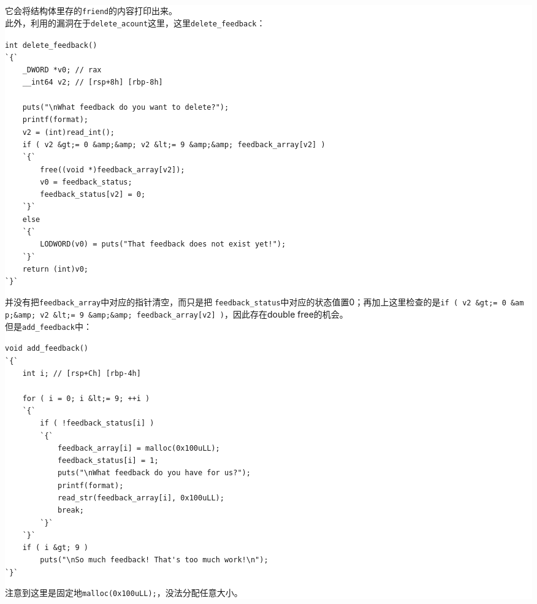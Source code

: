 它会将结构体里存的`friend`的内容打印出来。<br>
此外，利用的漏洞在于`delete_acount`这里，这里`delete_feedback`：

```
int delete_feedback()
`{`
    _DWORD *v0; // rax
    __int64 v2; // [rsp+8h] [rbp-8h]

    puts("\nWhat feedback do you want to delete?");
    printf(format);
    v2 = (int)read_int();
    if ( v2 &gt;= 0 &amp;&amp; v2 &lt;= 9 &amp;&amp; feedback_array[v2] )
    `{`
        free((void *)feedback_array[v2]);
        v0 = feedback_status;
        feedback_status[v2] = 0;
    `}`
    else
    `{`
        LODWORD(v0) = puts("That feedback does not exist yet!");
    `}`
    return (int)v0;
`}`
```

并没有把`feedback_array`中对应的指针清空，而只是把 `feedback_status`中对应的状态值置0；再加上这里检查的是`if ( v2 &gt;= 0 &amp;&amp; v2 &lt;= 9 &amp;&amp; feedback_array[v2] )`，因此存在double free的机会。<br>
但是`add_feedback`中：

```
void add_feedback()
`{`
    int i; // [rsp+Ch] [rbp-4h]

    for ( i = 0; i &lt;= 9; ++i )
    `{`
        if ( !feedback_status[i] )
        `{`
            feedback_array[i] = malloc(0x100uLL);
            feedback_status[i] = 1;
            puts("\nWhat feedback do you have for us?");
            printf(format);
            read_str(feedback_array[i], 0x100uLL);
            break;
        `}`
    `}`
    if ( i &gt; 9 )
        puts("\nSo much feedback! That's too much work!\n");
`}`
```

注意到这里是固定地`malloc(0x100uLL);`，没法分配任意大小。
